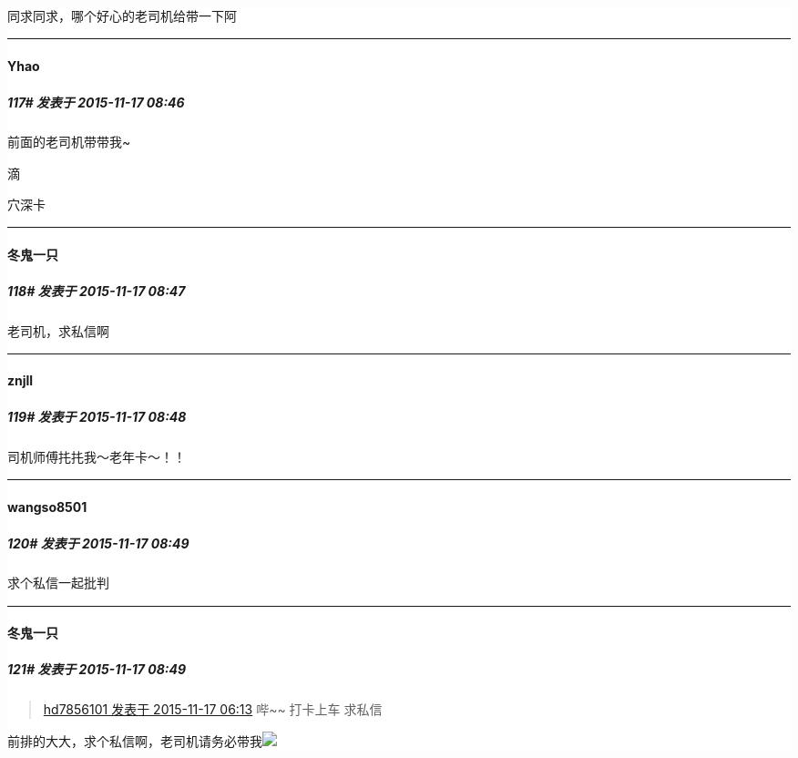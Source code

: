
同求同求，哪个好心的老司机给带一下阿


*****

####  Yhao  
##### 117#       发表于 2015-11-17 08:46


前面的老司机带带我~


滴


穴深卡


*****

####  冬鬼一只  
##### 118#       发表于 2015-11-17 08:47


老司机，求私信啊


*****

####  znjll  
##### 119#       发表于 2015-11-17 08:48


司机师傅扥扥我～老年卡～！！


*****

####  wangso8501  
##### 120#       发表于 2015-11-17 08:49


求个私信一起批判


*****

####  冬鬼一只  
##### 121#       发表于 2015-11-17 08:49


<blockquote><a href="httphttps://bbs.saraba1st.com/2b/forum.php?mod=redirect&amp;goto=findpost&amp;pid=30763026&amp;ptid=1172784" target="_blank">hd7856101 发表于 2015-11-17 06:13</a>
哔~~
打卡上车
求私信</blockquote>
前排的大大，求个私信啊，老司机请务必带我<img src="https://static.saraba1st.com/image/smiley/normal/077.gif" referrerpolicy="no-referrer">

